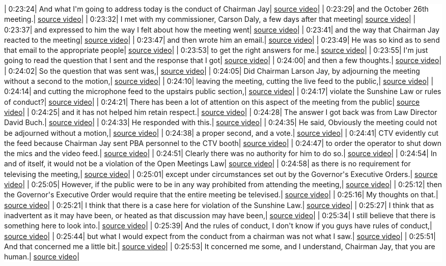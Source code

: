 | 0:23:24| And what I'm going to address today is the conduct of Chairman Jay| [source video](https://archive.org/details/co-com-ws-r-1467-201109?start=1404)|
| 0:23:29| and the October 26th meeting.| [source video](https://archive.org/details/co-com-ws-r-1467-201109?start=1409)|
| 0:23:32| I met with my commissioner, Carson Daly, a few days after that meeting| [source video](https://archive.org/details/co-com-ws-r-1467-201109?start=1412)|
| 0:23:37| and expressed to him the way I felt about how the meeting went| [source video](https://archive.org/details/co-com-ws-r-1467-201109?start=1417)|
| 0:23:41| and the way that Chairman Jay reacted to the meeting| [source video](https://archive.org/details/co-com-ws-r-1467-201109?start=1421)|
| 0:23:47| and then wrote him an email.| [source video](https://archive.org/details/co-com-ws-r-1467-201109?start=1427)|
| 0:23:49| He was so kind as to send that email to the appropriate people| [source video](https://archive.org/details/co-com-ws-r-1467-201109?start=1429)|
| 0:23:53| to get the right answers for me.| [source video](https://archive.org/details/co-com-ws-r-1467-201109?start=1433)|
| 0:23:55| I'm just going to read the question that I sent and the response that I got| [source video](https://archive.org/details/co-com-ws-r-1467-201109?start=1435)|
| 0:24:00| and then a few thoughts.| [source video](https://archive.org/details/co-com-ws-r-1467-201109?start=1440)|
| 0:24:02| So the question that was sent was,| [source video](https://archive.org/details/co-com-ws-r-1467-201109?start=1442)|
| 0:24:05| Did Chairman Larson Jay, by adjourning the meeting without a second to the motion,| [source video](https://archive.org/details/co-com-ws-r-1467-201109?start=1445)|
| 0:24:10| leaving the meeting, cutting the live feed to the public,| [source video](https://archive.org/details/co-com-ws-r-1467-201109?start=1450)|
| 0:24:14| and cutting the microphone feed to the upstairs public section,| [source video](https://archive.org/details/co-com-ws-r-1467-201109?start=1454)|
| 0:24:17| violate the Sunshine Law or rules of conduct?| [source video](https://archive.org/details/co-com-ws-r-1467-201109?start=1457)|
| 0:24:21| There has been a lot of attention on this aspect of the meeting from the public| [source video](https://archive.org/details/co-com-ws-r-1467-201109?start=1461)|
| 0:24:25| and it has not helped him retain respect.| [source video](https://archive.org/details/co-com-ws-r-1467-201109?start=1465)|
| 0:24:28| The answer I got back was from Law Director David Buch.| [source video](https://archive.org/details/co-com-ws-r-1467-201109?start=1468)|
| 0:24:33| He responded with this.| [source video](https://archive.org/details/co-com-ws-r-1467-201109?start=1473)|
| 0:24:35| He said, Obviously the meeting could not be adjourned without a motion,| [source video](https://archive.org/details/co-com-ws-r-1467-201109?start=1475)|
| 0:24:38| a proper second, and a vote.| [source video](https://archive.org/details/co-com-ws-r-1467-201109?start=1478)|
| 0:24:41| CTV evidently cut the feed because Chairman Jay sent PBA personnel to the CTV booth| [source video](https://archive.org/details/co-com-ws-r-1467-201109?start=1481)|
| 0:24:47| to order the operator to shut down the mics and the video feed.| [source video](https://archive.org/details/co-com-ws-r-1467-201109?start=1487)|
| 0:24:51| Clearly there was no authority for him to do so.| [source video](https://archive.org/details/co-com-ws-r-1467-201109?start=1491)|
| 0:24:54| In and of itself, it would not be a violation of the Open Meetings Law| [source video](https://archive.org/details/co-com-ws-r-1467-201109?start=1494)|
| 0:24:58| as there is no requirement for televising the meeting,| [source video](https://archive.org/details/co-com-ws-r-1467-201109?start=1498)|
| 0:25:01| except under circumstances set out by the Governor's Executive Orders.| [source video](https://archive.org/details/co-com-ws-r-1467-201109?start=1501)|
| 0:25:05| However, if the public were to be in any way prohibited from attending the meeting,| [source video](https://archive.org/details/co-com-ws-r-1467-201109?start=1505)|
| 0:25:12| then the Governor's Executive Order would require that the entire meeting be televised.| [source video](https://archive.org/details/co-com-ws-r-1467-201109?start=1512)|
| 0:25:16| My thoughts on that.| [source video](https://archive.org/details/co-com-ws-r-1467-201109?start=1516)|
| 0:25:21| I think that there is a case here for violation of the Sunshine Law.| [source video](https://archive.org/details/co-com-ws-r-1467-201109?start=1521)|
| 0:25:27| I think that as inadvertent as it may have been, or heated as that discussion may have been,| [source video](https://archive.org/details/co-com-ws-r-1467-201109?start=1527)|
| 0:25:34| I still believe that there is something here to look into.| [source video](https://archive.org/details/co-com-ws-r-1467-201109?start=1534)|
| 0:25:39| And the rules of conduct, I don't know if you guys have rules of conduct,| [source video](https://archive.org/details/co-com-ws-r-1467-201109?start=1539)|
| 0:25:44| but what I would expect from the conduct from a chairman was not what I saw.| [source video](https://archive.org/details/co-com-ws-r-1467-201109?start=1544)|
| 0:25:51| And that concerned me a little bit.| [source video](https://archive.org/details/co-com-ws-r-1467-201109?start=1551)|
| 0:25:53| It concerned me some, and I understand, Chairman Jay, that you are human.| [source video](https://archive.org/details/co-com-ws-r-1467-201109?start=1553)|